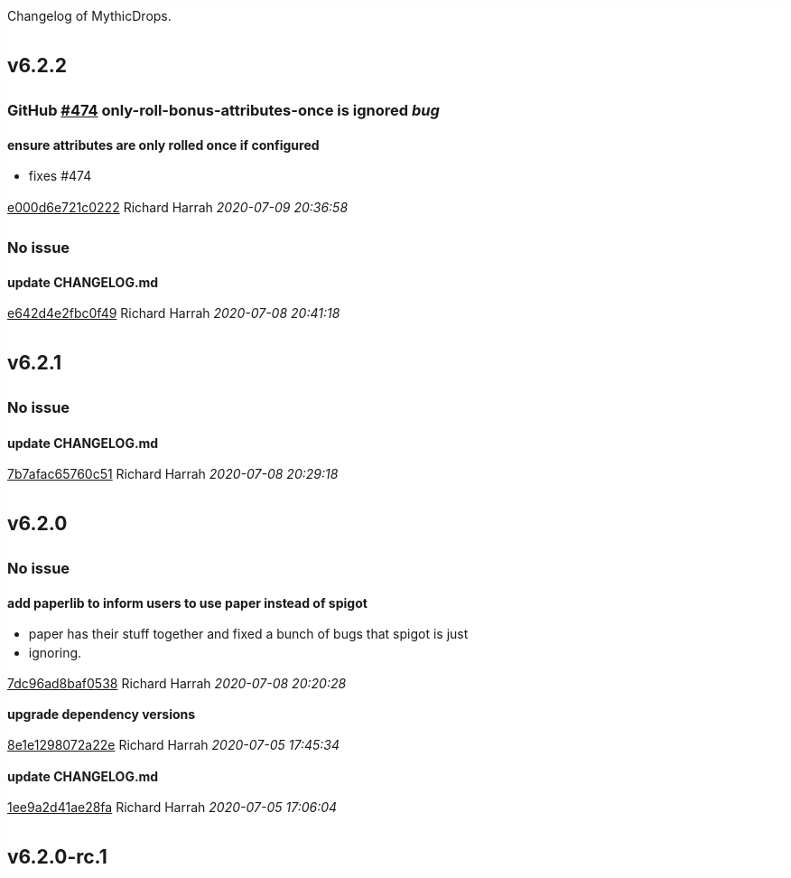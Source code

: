 Changelog of MythicDrops.

## v6.2.2

### GitHub [#474](https://github.com/PixelOutlaw/MythicDrops/issues/474) only-roll-bonus-attributes-once is ignored _bug_

**ensure attributes are only rolled once if configured**

- fixes #474

[e000d6e721c0222](https://github.com/PixelOutlaw/MythicDrops/commit/e000d6e721c0222) Richard Harrah _2020-07-09 20:36:58_

### No issue

**update CHANGELOG.md**

[e642d4e2fbc0f49](https://github.com/PixelOutlaw/MythicDrops/commit/e642d4e2fbc0f49) Richard Harrah _2020-07-08 20:41:18_

## v6.2.1

### No issue

**update CHANGELOG.md**

[7b7afac65760c51](https://github.com/PixelOutlaw/MythicDrops/commit/7b7afac65760c51) Richard Harrah _2020-07-08 20:29:18_

## v6.2.0

### No issue

**add paperlib to inform users to use paper instead of spigot**

- paper has their stuff together and fixed a bunch of bugs that spigot is just
- ignoring.

[7dc96ad8baf0538](https://github.com/PixelOutlaw/MythicDrops/commit/7dc96ad8baf0538) Richard Harrah _2020-07-08 20:20:28_

**upgrade dependency versions**

[8e1e1298072a22e](https://github.com/PixelOutlaw/MythicDrops/commit/8e1e1298072a22e) Richard Harrah _2020-07-05 17:45:34_

**update CHANGELOG.md**

[1ee9a2d41ae28fa](https://github.com/PixelOutlaw/MythicDrops/commit/1ee9a2d41ae28fa) Richard Harrah _2020-07-05 17:06:04_

## v6.2.0-rc.1
